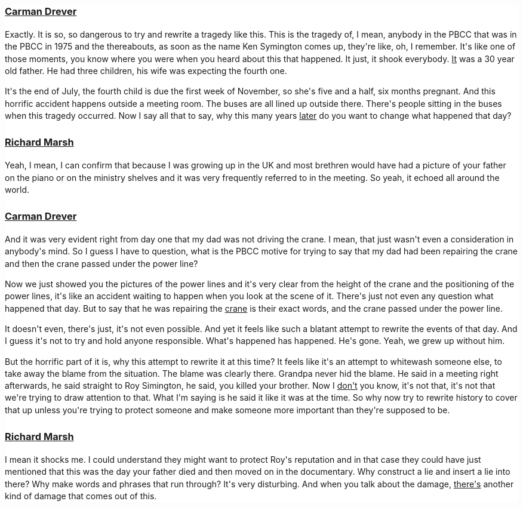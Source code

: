 ### [**Carman Drever**](https://www.youtube.com/watch?v=tx-pq9l4OJU&t=862s)

Exactly. It is so, so dangerous to try and rewrite a tragedy like this. This is the tragedy of, I mean, anybody in the PBCC that was in the PBCC in 1975 and the thereabouts, as soon as the name Ken Symington comes up, they're like, oh, I remember. It's like one of those moments, you know where you were when you heard about this that happened. It just, it shook everybody. [It](https://www.youtube.com/watch?v=tx-pq9l4OJU&t=892s) was a 30 year old father. He had three children, his wife was expecting the fourth one.

It's the end of July, the fourth child is due the first week of November, so she's five and a half, six months pregnant. And this horrific accident happens outside a meeting room. The buses are all lined up outside there. There's people sitting in the buses when this tragedy occurred. Now I say all that to say, why this many years [later](https://www.youtube.com/watch?v=tx-pq9l4OJU&t=923s) do you want to change what happened that day?

### [**Richard Marsh**](https://www.youtube.com/watch?v=tx-pq9l4OJU&t=926s)

Yeah, I mean, I can confirm that because I was growing up in the UK and most brethren would have had a picture of your father on the piano or on the ministry shelves and it was very frequently referred to in the meeting. So yeah, it echoed all around the world.

### [**Carman Drever**](https://www.youtube.com/watch?v=tx-pq9l4OJU&t=944s)

And it was very evident right from day one that my dad was not driving the crane. I mean, that just wasn't even a consideration in anybody's mind. So I guess I have to question, what is the PBCC motive for trying to say that my dad had been repairing the crane and then the crane passed under the power line?

Now we just showed you the pictures of the power lines and it's very clear from the height of the crane and the positioning of the power lines, it's like an accident waiting to happen when you look at the scene of it. There's just not even any question what happened that day. But to say that he was repairing the [crane](https://www.youtube.com/watch?v=tx-pq9l4OJU&t=997s) is their exact words, and the crane passed under the power line.

It doesn't even, there's just, it's not even possible. And yet it feels like such a blatant attempt to rewrite the events of that day. And I guess it's not to try and hold anyone responsible. What's happened has happened. He's gone. Yeah, we grew up without him.

But the horrific part of it is, why this attempt to rewrite it at this time? It feels like it's an attempt to whitewash someone else, to take away the blame from the situation. The blame was clearly there. Grandpa never hid the blame. He said in a meeting right afterwards, he said straight to Roy Simington, he said, you killed your brother. Now I [don't](https://www.youtube.com/watch?v=tx-pq9l4OJU&t=1057s) you know, it's not that, it's not that we're trying to draw attention to that. What I'm saying is he said it like it was at the time. So why now try to rewrite history to cover that up unless you're trying to protect someone and make someone more important than they're supposed to be.

### [**Richard Marsh**](https://www.youtube.com/watch?v=tx-pq9l4OJU&t=1080s)

I mean it shocks me. I could understand they might want to protect Roy's reputation and in that case they could have just mentioned that this was the day your father died and then moved on in the documentary. Why construct a lie and insert a lie into there? Why make words and phrases that run through? It's very disturbing. And when you talk about the damage, [there's](https://www.youtube.com/watch?v=tx-pq9l4OJU&t=1110s) another kind of damage that comes out of this.
